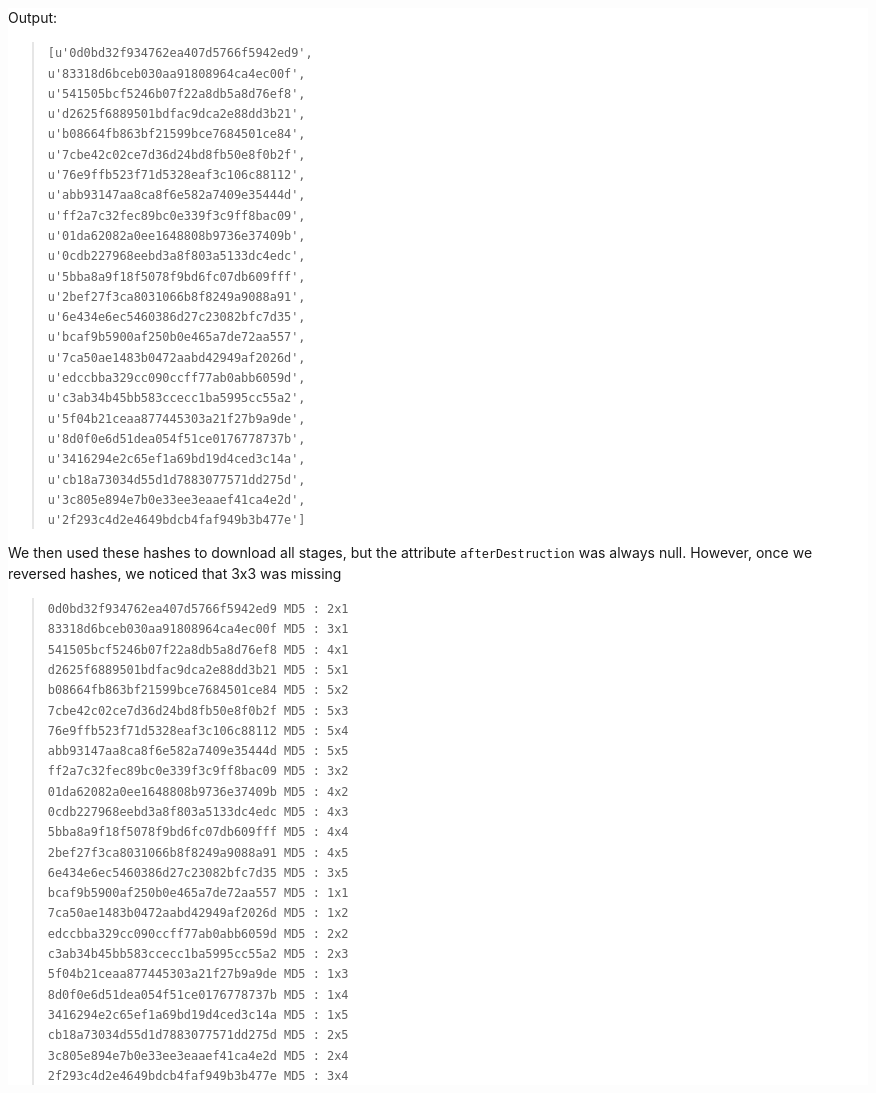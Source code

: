 Output:

> ```
>[u'0d0bd32f934762ea407d5766f5942ed9',
>u'83318d6bceb030aa91808964ca4ec00f',
>u'541505bcf5246b07f22a8db5a8d76ef8',
>u'd2625f6889501bdfac9dca2e88dd3b21',
>u'b08664fb863bf21599bce7684501ce84',
>u'7cbe42c02ce7d36d24bd8fb50e8f0b2f',
>u'76e9ffb523f71d5328eaf3c106c88112',
>u'abb93147aa8ca8f6e582a7409e35444d',
>u'ff2a7c32fec89bc0e339f3c9ff8bac09',
>u'01da62082a0ee1648808b9736e37409b',
>u'0cdb227968eebd3a8f803a5133dc4edc',
>u'5bba8a9f18f5078f9bd6fc07db609fff',
>u'2bef27f3ca8031066b8f8249a9088a91',
>u'6e434e6ec5460386d27c23082bfc7d35',
>u'bcaf9b5900af250b0e465a7de72aa557',
>u'7ca50ae1483b0472aabd42949af2026d',
>u'edccbba329cc090ccff77ab0abb6059d',
>u'c3ab34b45bb583ccecc1ba5995cc55a2',
>u'5f04b21ceaa877445303a21f27b9a9de',
>u'8d0f0e6d51dea054f51ce0176778737b',
>u'3416294e2c65ef1a69bd19d4ced3c14a',
>u'cb18a73034d55d1d7883077571dd275d',
>u'3c805e894e7b0e33ee3eaaef41ca4e2d',
>u'2f293c4d2e4649bdcb4faf949b3b477e']
> ```

We then used these hashes to download all stages, but the attribute `afterDestruction` was always null.
However, once we reversed hashes, we noticed that 3x3 was missing

> ```
>0d0bd32f934762ea407d5766f5942ed9 MD5 : 2x1
>83318d6bceb030aa91808964ca4ec00f MD5 : 3x1
>541505bcf5246b07f22a8db5a8d76ef8 MD5 : 4x1
>d2625f6889501bdfac9dca2e88dd3b21 MD5 : 5x1
>b08664fb863bf21599bce7684501ce84 MD5 : 5x2
>7cbe42c02ce7d36d24bd8fb50e8f0b2f MD5 : 5x3
>76e9ffb523f71d5328eaf3c106c88112 MD5 : 5x4
>abb93147aa8ca8f6e582a7409e35444d MD5 : 5x5
>ff2a7c32fec89bc0e339f3c9ff8bac09 MD5 : 3x2
>01da62082a0ee1648808b9736e37409b MD5 : 4x2
>0cdb227968eebd3a8f803a5133dc4edc MD5 : 4x3
>5bba8a9f18f5078f9bd6fc07db609fff MD5 : 4x4
>2bef27f3ca8031066b8f8249a9088a91 MD5 : 4x5
>6e434e6ec5460386d27c23082bfc7d35 MD5 : 3x5
>bcaf9b5900af250b0e465a7de72aa557 MD5 : 1x1
>7ca50ae1483b0472aabd42949af2026d MD5 : 1x2
>edccbba329cc090ccff77ab0abb6059d MD5 : 2x2
>c3ab34b45bb583ccecc1ba5995cc55a2 MD5 : 2x3
>5f04b21ceaa877445303a21f27b9a9de MD5 : 1x3
>8d0f0e6d51dea054f51ce0176778737b MD5 : 1x4
>3416294e2c65ef1a69bd19d4ced3c14a MD5 : 1x5
>cb18a73034d55d1d7883077571dd275d MD5 : 2x5
>3c805e894e7b0e33ee3eaaef41ca4e2d MD5 : 2x4
>2f293c4d2e4649bdcb4faf949b3b477e MD5 : 3x4
> ```
